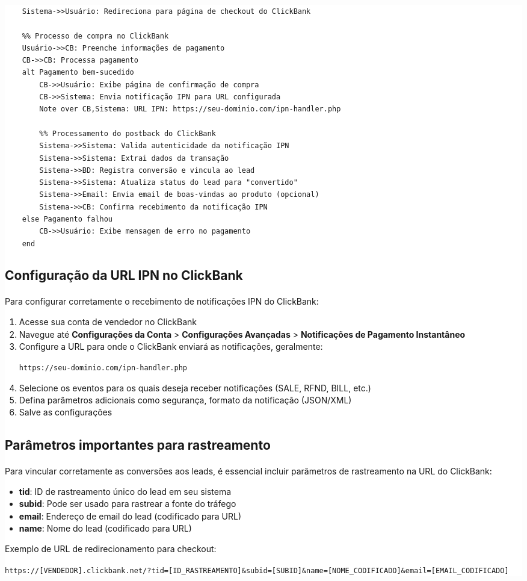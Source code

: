 ```mermaid
    Sistema->>Usuário: Redireciona para página de checkout do ClickBank
    
    %% Processo de compra no ClickBank
    Usuário->>CB: Preenche informações de pagamento
    CB->>CB: Processa pagamento
    alt Pagamento bem-sucedido
        CB->>Usuário: Exibe página de confirmação de compra
        CB->>Sistema: Envia notificação IPN para URL configurada
        Note over CB,Sistema: URL IPN: https://seu-dominio.com/ipn-handler.php
        
        %% Processamento do postback do ClickBank
        Sistema->>Sistema: Valida autenticidade da notificação IPN
        Sistema->>Sistema: Extrai dados da transação
        Sistema->>BD: Registra conversão e vincula ao lead
        Sistema->>Sistema: Atualiza status do lead para "convertido"
        Sistema->>Email: Envia email de boas-vindas ao produto (opcional)
        Sistema->>CB: Confirma recebimento da notificação IPN
    else Pagamento falhou
        CB->>Usuário: Exibe mensagem de erro no pagamento
    end
```

## Configuração da URL IPN no ClickBank

Para configurar corretamente o recebimento de notificações IPN do ClickBank:

1. Acesse sua conta de vendedor no ClickBank
2. Navegue até **Configurações da Conta** > **Configurações Avançadas** >
   **Notificações de Pagamento Instantâneo**
3. Configure a URL para onde o ClickBank enviará as notificações, geralmente:
   ```
   https://seu-dominio.com/ipn-handler.php
   ```
4. Selecione os eventos para os quais deseja receber notificações (SALE, RFND,
   BILL, etc.)
5. Defina parâmetros adicionais como segurança, formato da notificação
   (JSON/XML)
6. Salve as configurações

## Parâmetros importantes para rastreamento

Para vincular corretamente as conversões aos leads, é essencial incluir
parâmetros de rastreamento na URL do ClickBank:

- **tid**: ID de rastreamento único do lead em seu sistema
- **subid**: Pode ser usado para rastrear a fonte do tráfego
- **email**: Endereço de email do lead (codificado para URL)
- **name**: Nome do lead (codificado para URL)

Exemplo de URL de redirecionamento para checkout:

```
https://[VENDEDOR].clickbank.net/?tid=[ID_RASTREAMENTO]&subid=[SUBID]&name=[NOME_CODIFICADO]&email=[EMAIL_CODIFICADO]
```
